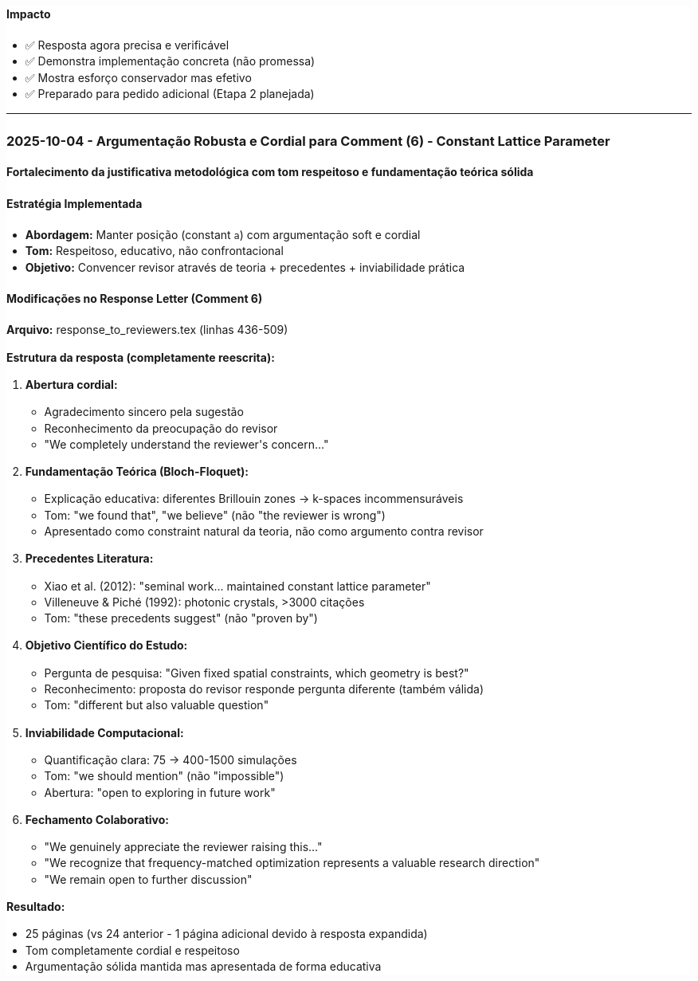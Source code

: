 #### Impacto
- ✅ Resposta agora precisa e verificável
- ✅ Demonstra implementação concreta (não promessa)
- ✅ Mostra esforço conservador mas efetivo
- ✅ Preparado para pedido adicional (Etapa 2 planejada)

---

### 2025-10-04 - Argumentação Robusta e Cordial para Comment (6) - Constant Lattice Parameter
**Fortalecimento da justificativa metodológica com tom respeitoso e fundamentação teórica sólida**

#### Estratégia Implementada
- **Abordagem:** Manter posição (constant `a`) com argumentação soft e cordial
- **Tom:** Respeitoso, educativo, não confrontacional
- **Objetivo:** Convencer revisor através de teoria + precedentes + inviabilidade prática

#### Modificações no Response Letter (Comment 6)
**Arquivo:** response_to_reviewers.tex (linhas 436-509)

**Estrutura da resposta (completamente reescrita):**
1. **Abertura cordial:**
   - Agradecimento sincero pela sugestão
   - Reconhecimento da preocupação do revisor
   - "We completely understand the reviewer's concern..."

2. **Fundamentação Teórica (Bloch-Floquet):**
   - Explicação educativa: diferentes Brillouin zones → k-spaces incommensuráveis
   - Tom: "we found that", "we believe" (não "the reviewer is wrong")
   - Apresentado como constraint natural da teoria, não como argumento contra revisor

3. **Precedentes Literatura:**
   - Xiao et al. (2012): "seminal work... maintained constant lattice parameter"
   - Villeneuve & Piché (1992): photonic crystals, >3000 citações
   - Tom: "these precedents suggest" (não "proven by")

4. **Objetivo Científico do Estudo:**
   - Pergunta de pesquisa: "Given fixed spatial constraints, which geometry is best?"
   - Reconhecimento: proposta do revisor responde pergunta diferente (também válida)
   - Tom: "different but also valuable question"

5. **Inviabilidade Computacional:**
   - Quantificação clara: 75 → 400-1500 simulações
   - Tom: "we should mention" (não "impossible")
   - Abertura: "open to exploring in future work"

6. **Fechamento Colaborativo:**
   - "We genuinely appreciate the reviewer raising this..."
   - "We recognize that frequency-matched optimization represents a valuable research direction"
   - "We remain open to further discussion"

**Resultado:**
- 25 páginas (vs 24 anterior - 1 página adicional devido à resposta expandida)
- Tom completamente cordial e respeitoso
- Argumentação sólida mantida mas apresentada de forma educativa
